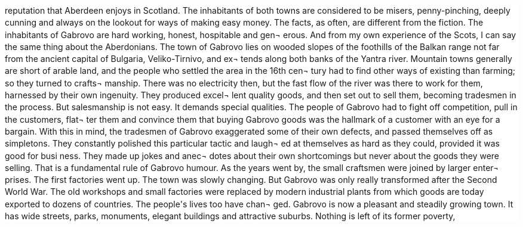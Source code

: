 reputation that Aberdeen enjoys in
Scotland. The inhabitants of both
towns are considered to be misers,
penny-pinching, deeply cunning and
always on the lookout for ways of
making easy money. The facts, as
often, are different from the fiction.
The inhabitants of Gabrovo are hard
working, honest, hospitable and gen¬
erous. And from my own experience
of the Scots, I can say the same thing
about the Aberdonians.
The town of Gabrovo lies on wooded
slopes of the foothills of the Balkan
range not far from the ancient capital
of Bulgaria, Veliko-Tirnivo, and ex¬
tends along both banks of the Yantra
river. Mountain towns generally are
short of arable land, and the people
who settled the area in the 16th cen¬
tury had to find other ways of existing
than farming; so they turned to crafts¬
manship.
There was no electricity then, but the
fast flow of the river was there to
work for them, harnessed by their
own ingenuity. They produced excel¬
lent quality goods, and then set out
to sell them, becoming tradesmen in
the process. But salesmanship is not
easy. It demands special qualities. The
people of Gabrovo had to fight off
competition, pull in the customers, flat¬
ter them and convince them that buying
Gabrovo goods was the hallmark of a
customer with an eye for a bargain.
With this in mind, the tradesmen
of Gabrovo exaggerated some of their
own defects, and passed themselves
off as simpletons. They constantly
polished this particular tactic and laugh¬
ed at themselves as hard as they
could, provided it was good for busi
ness. They made up jokes and anec¬
dotes about their own shortcomings
but never about the goods they
were selling. That is a fundamental
rule of Gabrovo humour.
As the years went by, the small
craftsmen were joined by larger enter¬
prises. The first factories went up.
The town was slowly changing. But
Gabrovo was only really transformed
after the Second World War. The old
workshops and small factories were
replaced by modern industrial plants
from which goods are today exported
to dozens of countries.
The people's lives too have chan¬
ged. Gabrovo is now a pleasant and
steadily growing town. It has wide
streets, parks, monuments, elegant
buildings and attractive suburbs.
Nothing is left of its former poverty,